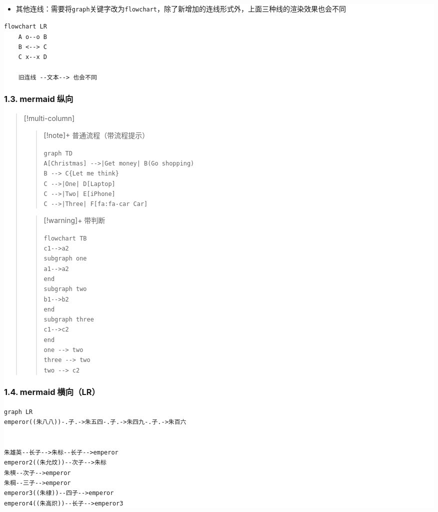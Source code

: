 - 其他连线：需要将`graph`关键字改为`flowchart`，除了新增加的连线形式外，上面三种线的渲染效果也会不同
```mermaid
flowchart LR
    A o--o B
    B <--> C
    C x--x D
    
    旧连线 --文本--> 也会不同
```

### 1.3. mermaid 纵向

> [!multi-column]
>
>> [!note]+ 普通流程（带流程提示）
>>
>>```mermaid
>>graph TD
>>A[Christmas] -->|Get money| B(Go shopping)
>>B --> C{Let me think}
>>C -->|One| D[Laptop]
>>C -->|Two| E[iPhone]
>>C -->|Three| F[fa:fa-car Car]
>>```
>
>>[!warning]+ 带判断
>>
>>```mermaid
>>flowchart TB
>>c1-->a2
>>subgraph one
>>a1-->a2
>>end
>>subgraph two
>>b1-->b2
>>end
>>subgraph three
>>c1-->c2
>>end
>>one --> two
>>three --> two
>>two --> c2
>>```
>


### 1.4. mermaid 横向（LR）
```mermaid
graph LR
emperor((朱八八))-.子.->朱五四-.子.->朱四九-.子.->朱百六


朱雄英--长子-->朱标--长子-->emperor
emperor2((朱允炆))--次子-->朱标
朱樉--次子-->emperor
朱棡--三子-->emperor
emperor3((朱棣))--四子-->emperor
emperor4((朱高炽))--长子-->emperor3
```
